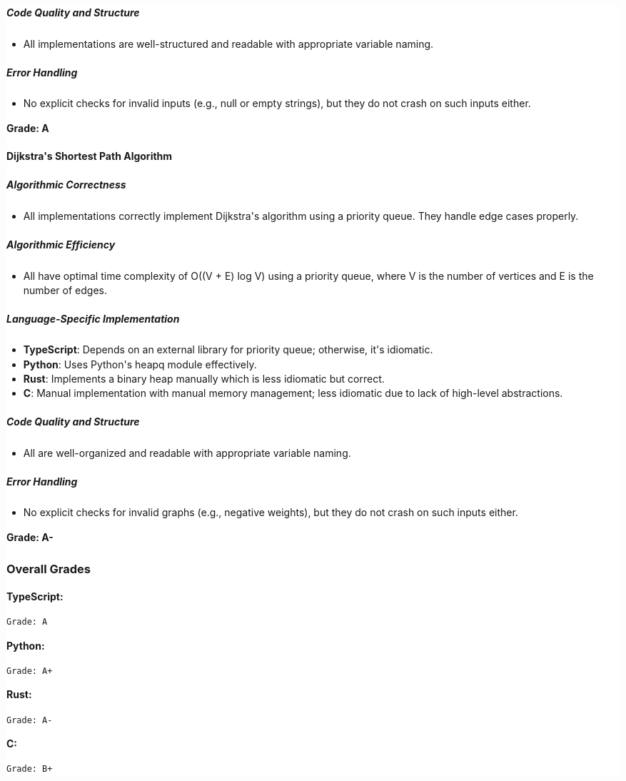 ##### Code Quality and Structure
- All implementations are well-structured and readable with appropriate variable naming.

##### Error Handling
- No explicit checks for invalid inputs (e.g., null or empty strings), but they do not crash on such inputs either.

**Grade: A**

#### Dijkstra's Shortest Path Algorithm

##### Algorithmic Correctness
- All implementations correctly implement Dijkstra's algorithm using a priority queue. They handle edge cases properly.

##### Algorithmic Efficiency
- All have optimal time complexity of O((V + E) log V) using a priority queue, where V is the number of vertices and E is the number of edges.

##### Language-Specific Implementation
- **TypeScript**: Depends on an external library for priority queue; otherwise, it's idiomatic.
- **Python**: Uses Python's heapq module effectively.
- **Rust**: Implements a binary heap manually which is less idiomatic but correct.
- **C**: Manual implementation with manual memory management; less idiomatic due to lack of high-level abstractions.

##### Code Quality and Structure
- All are well-organized and readable with appropriate variable naming.

##### Error Handling
- No explicit checks for invalid graphs (e.g., negative weights), but they do not crash on such inputs either.

**Grade: A-**

### Overall Grades

**TypeScript:**
```
Grade: A
```

**Python:**
```
Grade: A+
```

**Rust:**
```
Grade: A-
```

**C:**
```
Grade: B+
```
